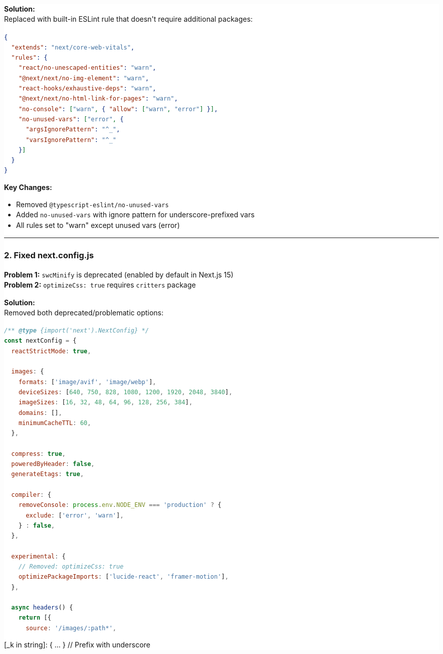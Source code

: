 **Solution:**  
Replaced with built-in ESLint rule that doesn't require additional packages:

```json
{
  "extends": "next/core-web-vitals",
  "rules": {
    "react/no-unescaped-entities": "warn",
    "@next/next/no-img-element": "warn",
    "react-hooks/exhaustive-deps": "warn",
    "@next/next/no-html-link-for-pages": "warn",
    "no-console": ["warn", { "allow": ["warn", "error"] }],
    "no-unused-vars": ["error", { 
      "argsIgnorePattern": "^_",
      "varsIgnorePattern": "^_" 
    }]
  }
}
```

**Key Changes:**
- Removed `@typescript-eslint/no-unused-vars`  
- Added `no-unused-vars` with ignore pattern for underscore-prefixed vars  
- All rules set to "warn" except unused vars (error)  

---

### 2. Fixed next.config.js

**Problem 1:** `swcMinify` is deprecated (enabled by default in Next.js 15)  
**Problem 2:** `optimizeCss: true` requires `critters` package

**Solution:**  
Removed both deprecated/problematic options:

```javascript
/** @type {import('next').NextConfig} */
const nextConfig = {
  reactStrictMode: true,
  
  images: {
    formats: ['image/avif', 'image/webp'],
    deviceSizes: [640, 750, 828, 1080, 1200, 1920, 2048, 3840],
    imageSizes: [16, 32, 48, 64, 96, 128, 256, 384],
    domains: [],
    minimumCacheTTL: 60,
  },

  compress: true,
  poweredByHeader: false,
  generateEtags: true,
  
  compiler: {
    removeConsole: process.env.NODE_ENV === 'production' ? {
      exclude: ['error', 'warn'],
    } : false,
  },

  experimental: {
    // Removed: optimizeCss: true
    optimizePackageImports: ['lucide-react', 'framer-motion'],
  },

  async headers() {
    return [{
      source: '/images/:path*',
```

[_k in string]: { ... }  // Prefix with underscore